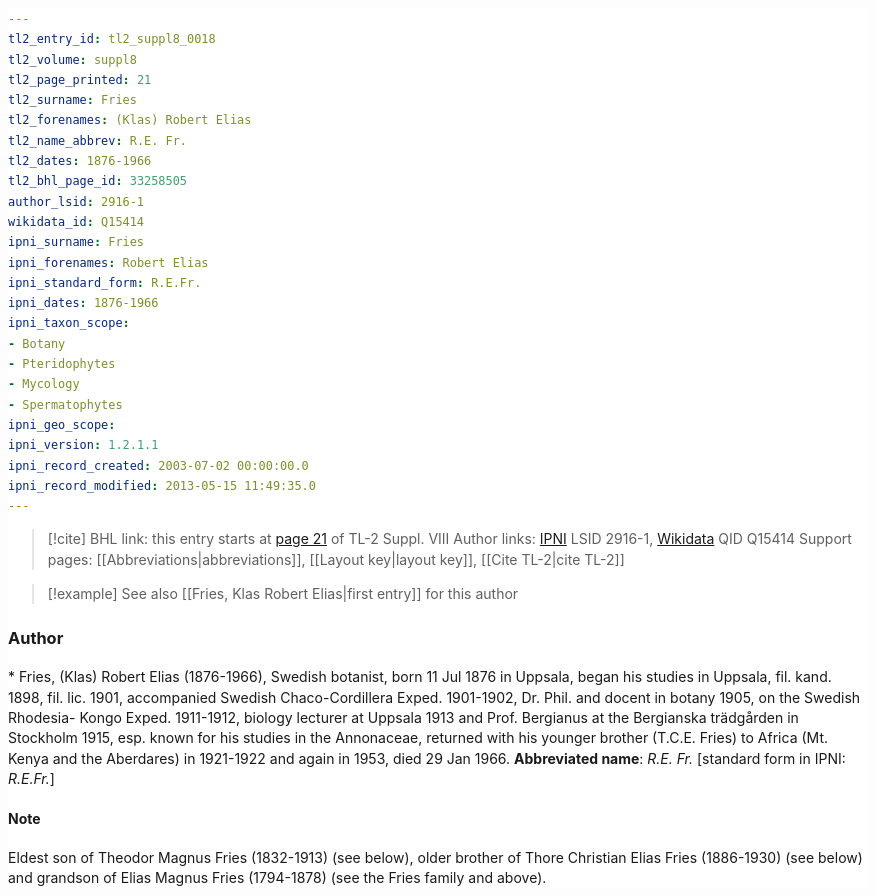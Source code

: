 ```yaml
---
tl2_entry_id: tl2_suppl8_0018
tl2_volume: suppl8
tl2_page_printed: 21
tl2_surname: Fries
tl2_forenames: (Klas) Robert Elias
tl2_name_abbrev: R.E. Fr.
tl2_dates: 1876-1966
tl2_bhl_page_id: 33258505
author_lsid: 2916-1
wikidata_id: Q15414
ipni_surname: Fries
ipni_forenames: Robert Elias
ipni_standard_form: R.E.Fr.
ipni_dates: 1876-1966
ipni_taxon_scope: 
- Botany
- Pteridophytes
- Mycology
- Spermatophytes
ipni_geo_scope: 
ipni_version: 1.2.1.1
ipni_record_created: 2003-07-02 00:00:00.0
ipni_record_modified: 2013-05-15 11:49:35.0
---
```


> [!cite] BHL link: this entry starts at [page 21](https://www.biodiversitylibrary.org/page/33258505) of TL-2 Suppl. VIII
> Author links: [IPNI](https://www.ipni.org/a/2916-1) LSID 2916-1, [Wikidata](https://www.wikidata.org/wiki/Q15414) QID Q15414
> Support pages: [[Abbreviations|abbreviations]], [[Layout key|layout key]], [[Cite TL-2|cite TL-2]]

> [!example] See also [[Fries, Klas Robert Elias|first entry]] for this author

### Author

\* Fries, (Klas) Robert Elias (1876-1966), Swedish botanist, born 11 Jul 1876 in Uppsala, began his studies in Uppsala, fil. kand. 1898, fil. lic. 1901, accompanied Swedish Chaco-Cordillera Exped. 1901-1902, Dr. Phil. and docent in botany 1905, on the Swedish Rhodesia- Kongo Exped. 1911-1912, biology lecturer at Uppsala 1913 and Prof. Bergianus at the Bergianska trädgården in Stockholm 1915, esp. known for his studies in the Annonaceae, returned with his younger brother (T.C.E. Fries) to Africa (Mt. Kenya and the Aberdares) in 1921-1922 and again in 1953, died 29 Jan 1966. 
**Abbreviated name**: *R.E. Fr.* \[standard form in IPNI: *R.E.Fr.*\]

#### Note

Eldest son of Theodor Magnus Fries (1832-1913) (see below), older brother of Thore Christian Elias Fries (1886-1930) (see below) and grandson of Elias Magnus Fries (1794-1878) (see the Fries family and above).
